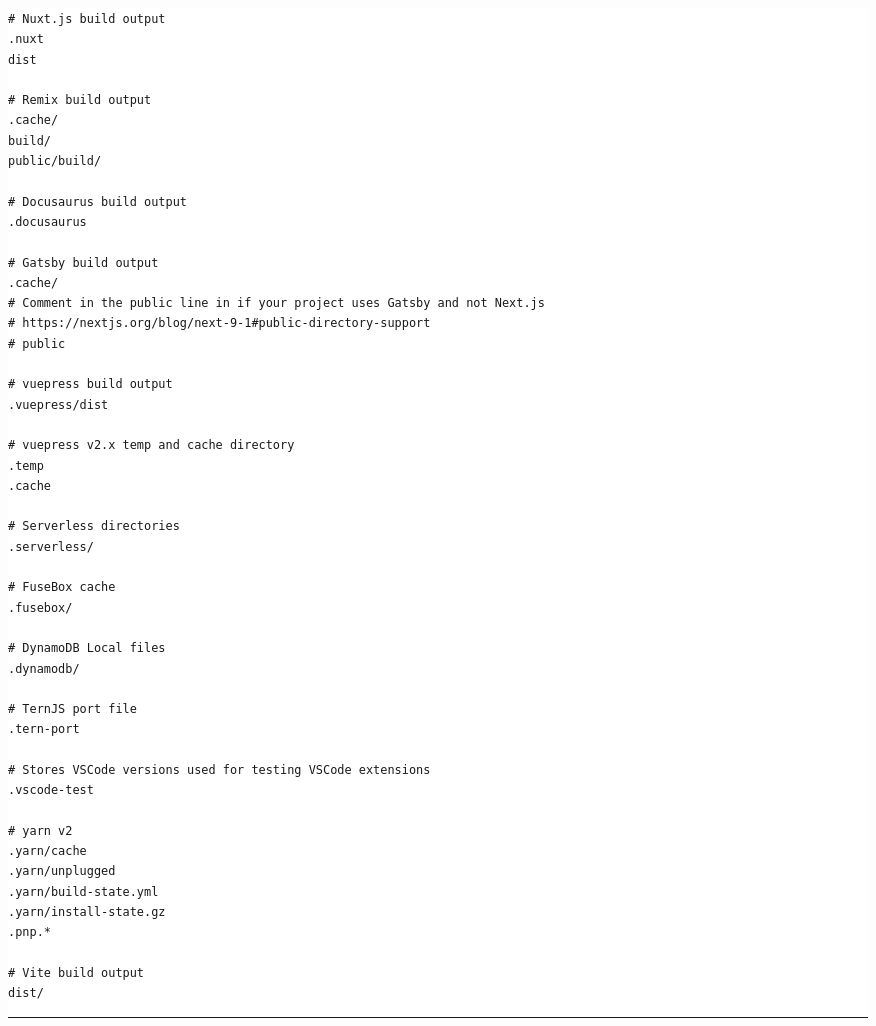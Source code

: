 ````
# Nuxt.js build output
.nuxt
dist

# Remix build output
.cache/
build/
public/build/

# Docusaurus build output
.docusaurus

# Gatsby build output
.cache/
# Comment in the public line in if your project uses Gatsby and not Next.js
# https://nextjs.org/blog/next-9-1#public-directory-support
# public

# vuepress build output
.vuepress/dist

# vuepress v2.x temp and cache directory
.temp
.cache

# Serverless directories
.serverless/

# FuseBox cache
.fusebox/

# DynamoDB Local files
.dynamodb/

# TernJS port file
.tern-port

# Stores VSCode versions used for testing VSCode extensions
.vscode-test

# yarn v2
.yarn/cache
.yarn/unplugged
.yarn/build-state.yml
.yarn/install-state.gz
.pnp.*

# Vite build output
dist/
````

---